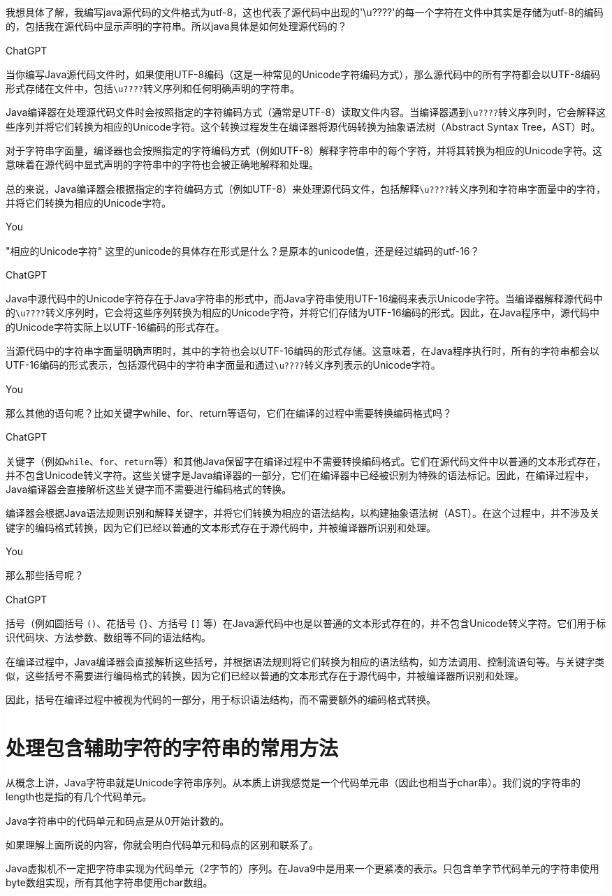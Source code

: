 我想具体了解，我编写java源代码的文件格式为utf-8，这也代表了源代码中出现的'\u????'的每一个字符在文件中其实是存储为utf-8的编码的，包括我在源代码中显示声明的字符串。所以java具体是如何处理源代码的？

ChatGPT

当你编写Java源代码文件时，如果使用UTF-8编码（这是一种常见的Unicode字符编码方式），那么源代码中的所有字符都会以UTF-8编码形式存储在文件中，包括`\u????`转义序列和任何明确声明的字符串。

Java编译器在处理源代码文件时会按照指定的字符编码方式（通常是UTF-8）读取文件内容。当编译器遇到`\u????`转义序列时，它会解释这些序列并将它们转换为相应的Unicode字符。这个转换过程发生在编译器将源代码转换为抽象语法树（Abstract Syntax Tree，AST）时。

对于字符串字面量，编译器也会按照指定的字符编码方式（例如UTF-8）解释字符串中的每个字符，并将其转换为相应的Unicode字符。这意味着在源代码中显式声明的字符串中的字符也会被正确地解释和处理。

总的来说，Java编译器会根据指定的字符编码方式（例如UTF-8）来处理源代码文件，包括解释`\u????`转义序列和字符串字面量中的字符，并将它们转换为相应的Unicode字符。

You

"相应的Unicode字符" 这里的unicode的具体存在形式是什么？是原本的unicode值，还是经过编码的utf-16？

ChatGPT

Java中源代码中的Unicode字符存在于Java字符串的形式中，而Java字符串使用UTF-16编码来表示Unicode字符。当编译器解释源代码中的`\u????`转义序列时，它会将这些序列转换为相应的Unicode字符，并将它们存储为UTF-16编码的形式。因此，在Java程序中，源代码中的Unicode字符实际上以UTF-16编码的形式存在。

当源代码中的字符串字面量明确声明时，其中的字符也会以UTF-16编码的形式存储。这意味着，在Java程序执行时，所有的字符串都会以UTF-16编码的形式表示，包括源代码中的字符串字面量和通过`\u????`转义序列表示的Unicode字符。

You

那么其他的语句呢？比如关键字while、for、return等语句，它们在编译的过程中需要转换编码格式吗？

ChatGPT

关键字（例如`while`、`for`、`return`等）和其他Java保留字在编译过程中不需要转换编码格式。它们在源代码文件中以普通的文本形式存在，并不包含Unicode转义字符。这些关键字是Java编译器的一部分，它们在编译器中已经被识别为特殊的语法标记。因此，在编译过程中，Java编译器会直接解析这些关键字而不需要进行编码格式的转换。

编译器会根据Java语法规则识别和解释关键字，并将它们转换为相应的语法结构，以构建抽象语法树（AST）。在这个过程中，并不涉及关键字的编码格式转换，因为它们已经以普通的文本形式存在于源代码中，并被编译器所识别和处理。

You

那么那些括号呢？

ChatGPT

括号（例如圆括号 `()`、花括号 `{}`、方括号 `[]` 等）在Java源代码中也是以普通的文本形式存在的，并不包含Unicode转义字符。它们用于标识代码块、方法参数、数组等不同的语法结构。

在编译过程中，Java编译器会直接解析这些括号，并根据语法规则将它们转换为相应的语法结构，如方法调用、控制流语句等。与关键字类似，这些括号不需要进行编码格式的转换，因为它们已经以普通的文本形式存在于源代码中，并被编译器所识别和处理。

因此，括号在编译过程中被视为代码的一部分，用于标识语法结构，而不需要额外的编码格式转换。

# 处理包含辅助字符的字符串的常用方法

从概念上讲，Java字符串就是Unicode字符串序列。从本质上讲我感觉是一个代码单元串（因此也相当于char串）。我们说的字符串的length也是指的有几个代码单元。

Java字符串中的代码单元和码点是从0开始计数的。

如果理解上面所说的内容，你就会明白代码单元和码点的区别和联系了。

Java虚拟机不一定把字符串实现为代码单元（2字节的）序列。在Java9中是用来一个更紧凑的表示。只包含单字节代码单元的字符串使用byte数组实现，所有其他字符串使用char数组。
